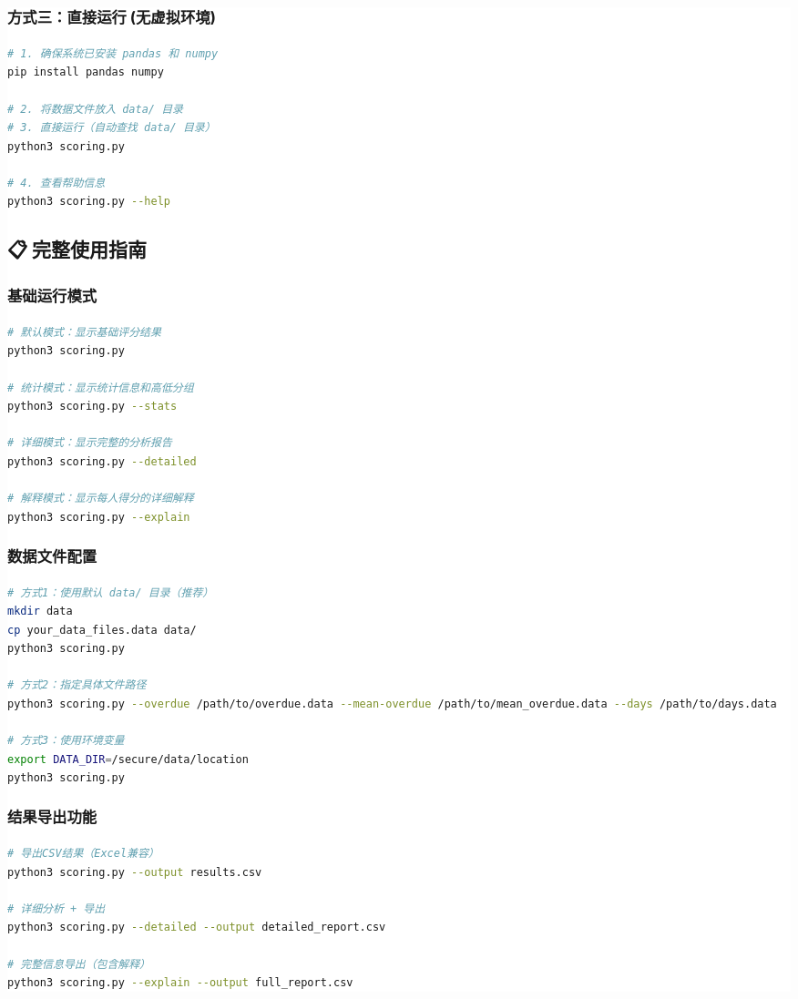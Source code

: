 ### 方式三：直接运行 (无虚拟环境)
```bash
# 1. 确保系统已安装 pandas 和 numpy
pip install pandas numpy

# 2. 将数据文件放入 data/ 目录
# 3. 直接运行（自动查找 data/ 目录）
python3 scoring.py

# 4. 查看帮助信息
python3 scoring.py --help
```

## 📋 完整使用指南

### 基础运行模式
```bash
# 默认模式：显示基础评分结果
python3 scoring.py

# 统计模式：显示统计信息和高低分组
python3 scoring.py --stats

# 详细模式：显示完整的分析报告
python3 scoring.py --detailed

# 解释模式：显示每人得分的详细解释
python3 scoring.py --explain
```

### 数据文件配置
```bash
# 方式1：使用默认 data/ 目录（推荐）
mkdir data
cp your_data_files.data data/
python3 scoring.py

# 方式2：指定具体文件路径
python3 scoring.py --overdue /path/to/overdue.data --mean-overdue /path/to/mean_overdue.data --days /path/to/days.data

# 方式3：使用环境变量
export DATA_DIR=/secure/data/location
python3 scoring.py
```

### 结果导出功能
```bash
# 导出CSV结果（Excel兼容）
python3 scoring.py --output results.csv

# 详细分析 + 导出
python3 scoring.py --detailed --output detailed_report.csv

# 完整信息导出（包含解释）
python3 scoring.py --explain --output full_report.csv
```
